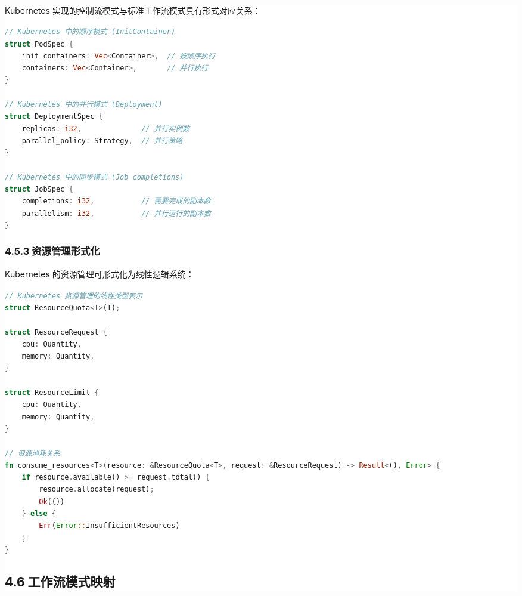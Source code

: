 Kubernetes 实现的控制流模式与标准工作流模式具有形式对应关系：

```rust
// Kubernetes 中的顺序模式 (InitContainer)
struct PodSpec {
    init_containers: Vec<Container>,  // 按顺序执行
    containers: Vec<Container>,       // 并行执行
}

// Kubernetes 中的并行模式 (Deployment)
struct DeploymentSpec {
    replicas: i32,              // 并行实例数
    parallel_policy: Strategy,  // 并行策略
}

// Kubernetes 中的同步模式 (Job completions)
struct JobSpec {
    completions: i32,           // 需要完成的副本数
    parallelism: i32,           // 并行运行的副本数
}
```

### 4.5.3 资源管理形式化

Kubernetes 的资源管理可形式化为线性逻辑系统：

```rust
// Kubernetes 资源管理的线性类型表示
struct ResourceQuota<T>(T);

struct ResourceRequest {
    cpu: Quantity,
    memory: Quantity,
}

struct ResourceLimit {
    cpu: Quantity,
    memory: Quantity,
}

// 资源消耗关系
fn consume_resources<T>(resource: &ResourceQuota<T>, request: &ResourceRequest) -> Result<(), Error> {
    if resource.available() >= request.total() {
        resource.allocate(request);
        Ok(())
    } else {
        Err(Error::InsufficientResources)
    }
}
```

## 4.6 工作流模式映射
